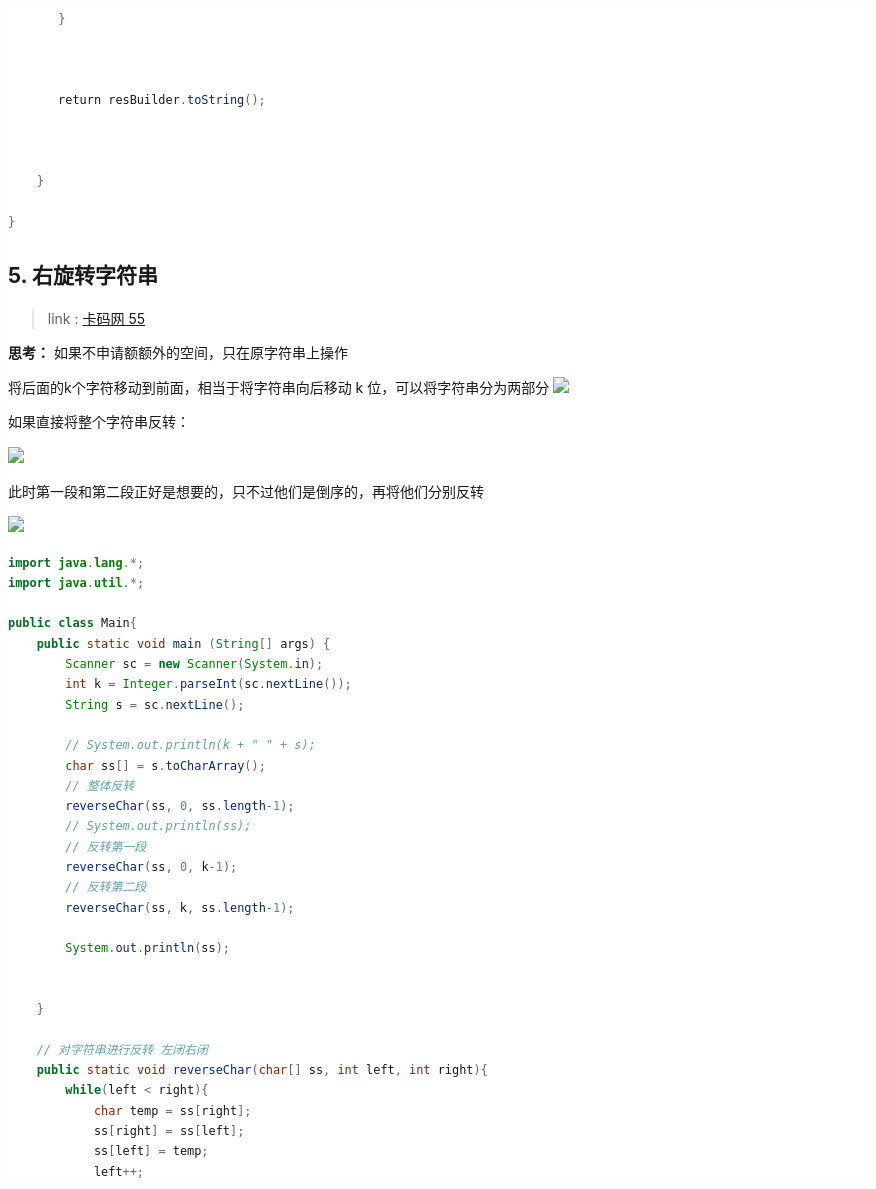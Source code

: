 ```java
       }

  

       return resBuilder.toString();

  

    }

}
```


## 5. 右旋转字符串

> link : [卡码网 55](https://kamacoder.com/problempage.php?pid=1065)

**思考：** 如果不申请额额外的空间，只在原字符串上操作

将后面的k个字符移动到前面，相当于将字符串向后移动 k 位，可以将字符串分为两部分
![](https://code-thinking-1253855093.file.myqcloud.com/pics/20231106170143.png)

如果直接将整个字符串反转：

![](https://code-thinking-1253855093.file.myqcloud.com/pics/20231106171557.png)


此时第一段和第二段正好是想要的，只不过他们是倒序的，再将他们分别反转

![](https://code-thinking-1253855093.file.myqcloud.com/pics/20231106172058.png)



```java
import java.lang.*;
import java.util.*;

public class Main{
    public static void main (String[] args) {
        Scanner sc = new Scanner(System.in);
        int k = Integer.parseInt(sc.nextLine());
        String s = sc.nextLine();
        
        // System.out.println(k + " " + s);
        char ss[] = s.toCharArray();
        // 整体反转
        reverseChar(ss, 0, ss.length-1);
        // System.out.println(ss);
        // 反转第一段
        reverseChar(ss, 0, k-1);
        // 反转第二段
        reverseChar(ss, k, ss.length-1);
        
        System.out.println(ss);
        
        
    }
    
    // 对字符串进行反转 左闭右闭
    public static void reverseChar(char[] ss, int left, int right){
        while(left < right){
            char temp = ss[right];
            ss[right] = ss[left];
            ss[left] = temp;
            left++;
```